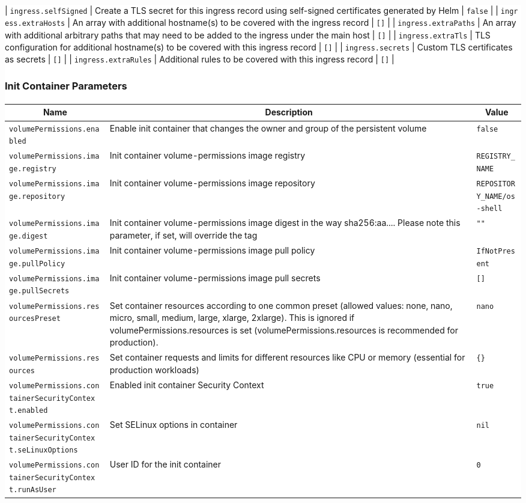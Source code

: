 | `ingress.selfSigned`                             | Create a TLS secret for this ingress record using self-signed certificates generated by Helm                                     | `false`                  |
| `ingress.extraHosts`                             | An array with additional hostname(s) to be covered with the ingress record                                                       | `[]`                     |
| `ingress.extraPaths`                             | An array with additional arbitrary paths that may need to be added to the ingress under the main host                            | `[]`                     |
| `ingress.extraTls`                               | TLS configuration for additional hostname(s) to be covered with this ingress record                                              | `[]`                     |
| `ingress.secrets`                                | Custom TLS certificates as secrets                                                                                               | `[]`                     |
| `ingress.extraRules`                             | Additional rules to be covered with this ingress record                                                                          | `[]`                     |

### Init Container Parameters

| Name                                                             | Description                                                                                                                                                                                                                                           | Value                      |
| ---------------------------------------------------------------- | ----------------------------------------------------------------------------------------------------------------------------------------------------------------------------------------------------------------------------------------------------- | -------------------------- |
| `volumePermissions.enabled`                                      | Enable init container that changes the owner and group of the persistent volume                                                                                                                                                                       | `false`                    |
| `volumePermissions.image.registry`                               | Init container volume-permissions image registry                                                                                                                                                                                                      | `REGISTRY_NAME`            |
| `volumePermissions.image.repository`                             | Init container volume-permissions image repository                                                                                                                                                                                                    | `REPOSITORY_NAME/os-shell` |
| `volumePermissions.image.digest`                                 | Init container volume-permissions image digest in the way sha256:aa.... Please note this parameter, if set, will override the tag                                                                                                                     | `""`                       |
| `volumePermissions.image.pullPolicy`                             | Init container volume-permissions image pull policy                                                                                                                                                                                                   | `IfNotPresent`             |
| `volumePermissions.image.pullSecrets`                            | Init container volume-permissions image pull secrets                                                                                                                                                                                                  | `[]`                       |
| `volumePermissions.resourcesPreset`                              | Set container resources according to one common preset (allowed values: none, nano, micro, small, medium, large, xlarge, 2xlarge). This is ignored if volumePermissions.resources is set (volumePermissions.resources is recommended for production). | `nano`                     |
| `volumePermissions.resources`                                    | Set container requests and limits for different resources like CPU or memory (essential for production workloads)                                                                                                                                     | `{}`                       |
| `volumePermissions.containerSecurityContext.enabled`             | Enabled init container Security Context                                                                                                                                                                                                               | `true`                     |
| `volumePermissions.containerSecurityContext.seLinuxOptions`      | Set SELinux options in container                                                                                                                                                                                                                      | `nil`                      |
| `volumePermissions.containerSecurityContext.runAsUser`           | User ID for the init container                                                                                                                                                                                                                        | `0`                        |